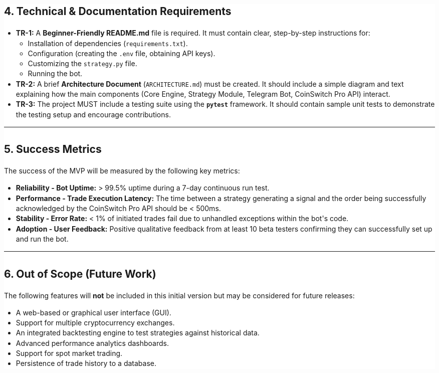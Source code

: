 ## 4\. Technical & Documentation Requirements

  * **TR-1:** A **Beginner-Friendly README.md** file is required. It must contain clear, step-by-step instructions for:
      * Installation of dependencies (`requirements.txt`).
      * Configuration (creating the `.env` file, obtaining API keys).
      * Customizing the `strategy.py` file.
      * Running the bot.
  * **TR-2:** A brief **Architecture Document** (`ARCHITECTURE.md`) must be created. It should include a simple diagram and text explaining how the main components (Core Engine, Strategy Module, Telegram Bot, CoinSwitch Pro API) interact.
  * **TR-3:** The project MUST include a testing suite using the **`pytest`** framework. It should contain sample unit tests to demonstrate the testing setup and encourage contributions.

-----

## 5\. Success Metrics

The success of the MVP will be measured by the following key metrics:

  * **Reliability - Bot Uptime:** \> 99.5% uptime during a 7-day continuous run test.
  * **Performance - Trade Execution Latency:** The time between a strategy generating a signal and the order being successfully acknowledged by the CoinSwitch Pro API should be \< 500ms.
  * **Stability - Error Rate:** \< 1% of initiated trades fail due to unhandled exceptions within the bot's code.
  * **Adoption - User Feedback:** Positive qualitative feedback from at least 10 beta testers confirming they can successfully set up and run the bot.

-----

## 6\. Out of Scope (Future Work)

The following features will **not** be included in this initial version but may be considered for future releases:

  * A web-based or graphical user interface (GUI).
  * Support for multiple cryptocurrency exchanges.
  * An integrated backtesting engine to test strategies against historical data.
  * Advanced performance analytics dashboards.
  * Support for spot market trading.
  * Persistence of trade history to a database.